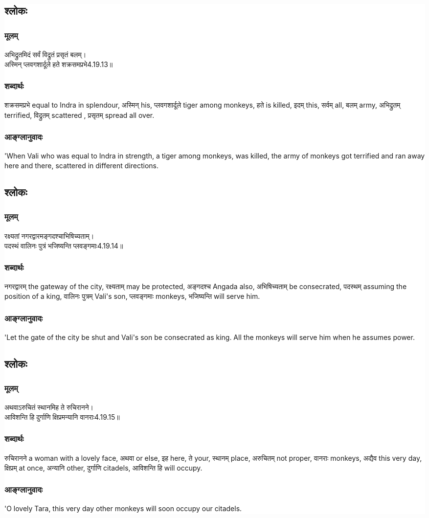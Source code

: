 

## श्लोकः
### मूलम्
अभिद्रुतमिदं सर्वं विद्रुतं प्रसृतं बलम्।  
अस्मिन् प्लवगशार्दूले हते शक्रसमप्रभे4.19.13॥

### शब्दार्थः
शक्रसमप्रभे equal to Indra in splendour, अस्मिन् his, प्लवगशार्दूले tiger among monkeys, हते  is killed, इदम् this, सर्वम् all, बलम् army, अभिद्रुतम् terrified, विद्रुतम् scattered , प्रसृतम् spread all over.

### आङ्ग्लानुवादः
'When Vali who was equal to Indra in strength, a tiger among monkeys, was killed, the army of monkeys got terrified and ran away here and there, scattered in different directions.



## श्लोकः
### मूलम्
रक्ष्यतां नगरद्वारमङ्गदश्चाभिषिच्यताम्।  
पदस्थं वालिनः पुत्रं भजिष्यन्ति प्लवङ्गमाः4.19.14॥

### शब्दार्थः
नगरद्वारम् the gateway of the city, रक्ष्यताम् may be protected, अङ्गदश्च Angada also, अभिषिच्यताम् be consecrated, पदस्थम् assuming the position of a king, वालिनः पुत्रम् Vali's son, प्लवङ्गमाः monkeys, भजिष्यन्ति will serve him.

### आङ्ग्लानुवादः
'Let the gate of the city be shut and Vali's son be consecrated as king. All the monkeys will serve him when he assumes power.



## श्लोकः
### मूलम्
अथवाऽरुचितं स्थानमिह ते रुचिरानने।  
आविशन्ति हि दुर्गाणि क्षिप्रमन्यानि वानराः4.19.15॥

### शब्दार्थः
रुचिरानने a woman with a lovely face, अथवा or else, इह here, ते your, स्थानम् place, अरुचितम् not proper, वानराः monkeys, अद्यैव this very day, क्षिप्रम् at once, अन्यानि other, दुर्गाणि citadels, आविशन्ति हि will occupy.

### आङ्ग्लानुवादः
'O lovely Tara, this very day other monkeys will soon occupy our citadels.


